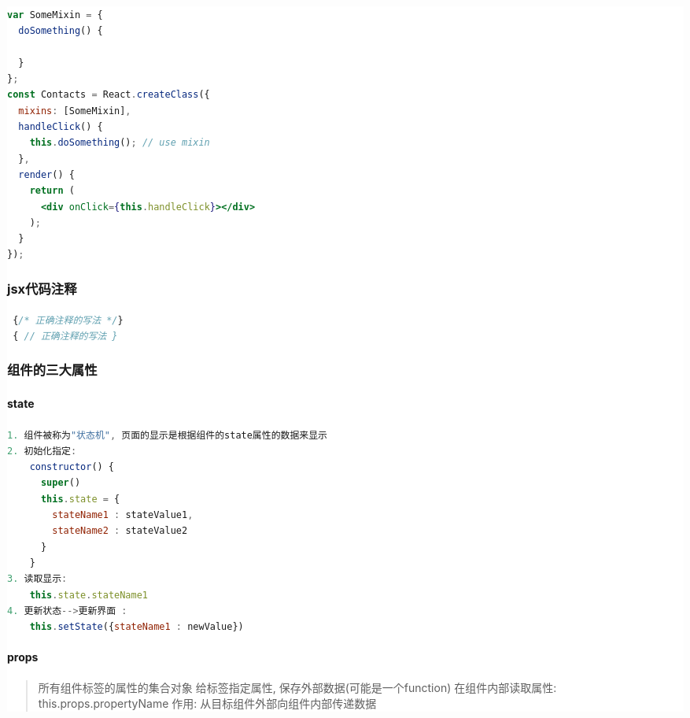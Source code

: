 ```jsx
var SomeMixin = {  
  doSomething() {

  }
};
const Contacts = React.createClass({  
  mixins: [SomeMixin],
  handleClick() {
    this.doSomething(); // use mixin
  },
  render() {
    return (
      <div onClick={this.handleClick}></div>
    );
  }
});
```



### jsx代码注释

```jsx
 {/* 正确注释的写法 */}
 { // 正确注释的写法 }
```



### 组件的三大属性

#### state

```jsx
1. 组件被称为"状态机", 页面的显示是根据组件的state属性的数据来显示
2. 初始化指定:
    constructor() {
      super()
      this.state = {
        stateName1 : stateValue1,
        stateName2 : stateValue2
      }
    }
3. 读取显示: 
    this.state.stateName1
4. 更新状态-->更新界面 : 
    this.setState({stateName1 : newValue})
```



#### props

> 所有组件标签的属性的集合对象
> 给标签指定属性, 保存外部数据(可能是一个function)
> 在组件内部读取属性: this.props.propertyName
> 作用: 从目标组件外部向组件内部传递数据
